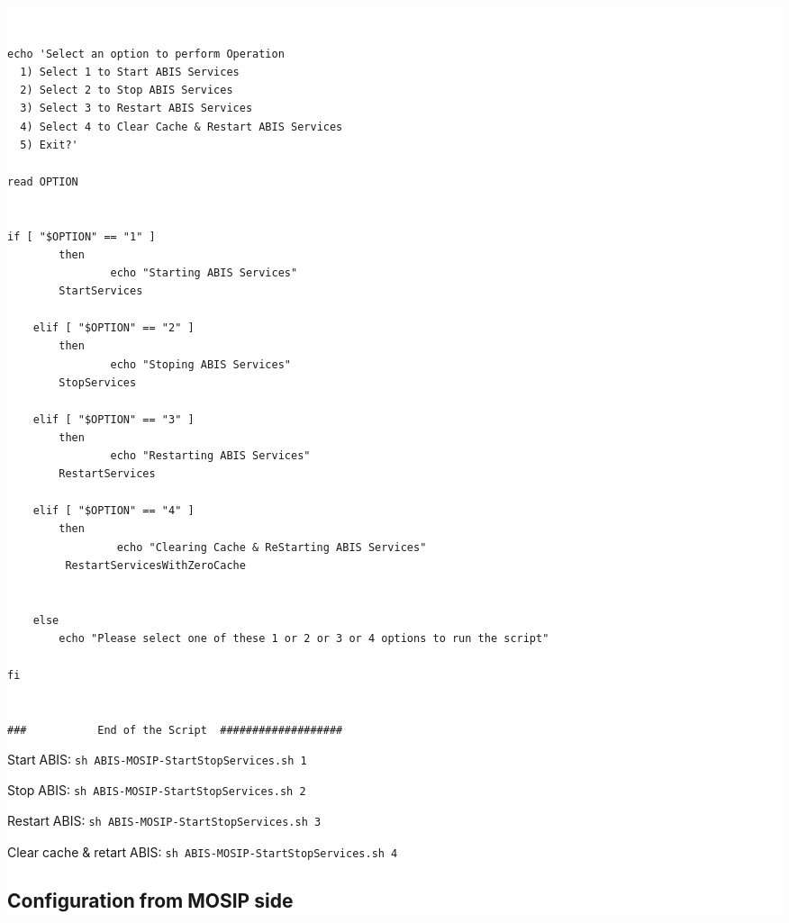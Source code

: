 ```shell


echo 'Select an option to perform Operation
  1) Select 1 to Start ABIS Services
  2) Select 2 to Stop ABIS Services 
  3) Select 3 to Restart ABIS Services
  4) Select 4 to Clear Cache & Restart ABIS Services
  5) Exit?'

read OPTION


if [ "$OPTION" == "1" ]
        then
                echo "Starting ABIS Services"
		StartServices

    elif [ "$OPTION" == "2" ]
        then
                echo "Stoping ABIS Services"
		StopServices

    elif [ "$OPTION" == "3" ]
        then
                echo "Restarting ABIS Services"
		RestartServices				

    elif [ "$OPTION" == "4" ]
        then
                 echo "Clearing Cache & ReStarting ABIS Services"
		 RestartServicesWithZeroCache
				 

    else
        echo "Please select one of these 1 or 2 or 3 or 4 options to run the script"

fi


###           End of the Script  ###################
```

Start ABIS: `sh ABIS-MOSIP-StartStopServices.sh 1`

Stop ABIS: `sh ABIS-MOSIP-StartStopServices.sh 2`

Restart ABIS: `sh ABIS-MOSIP-StartStopServices.sh 3`

Clear cache & retart ABIS: `sh ABIS-MOSIP-StartStopServices.sh 4`

## Configuration from MOSIP side
